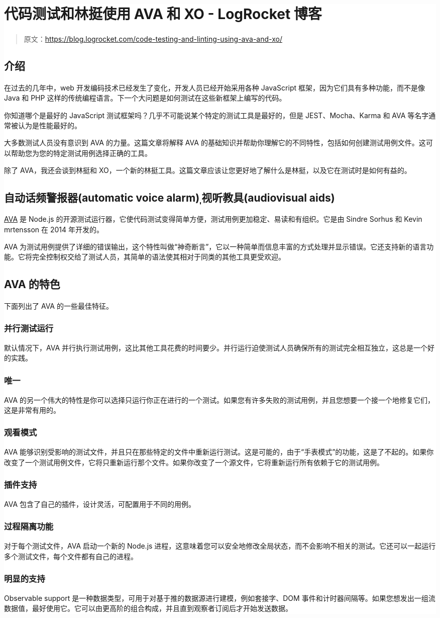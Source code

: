 # 代码测试和林挺使用 AVA 和 XO - LogRocket 博客

> 原文：<https://blog.logrocket.com/code-testing-and-linting-using-ava-and-xo/>

## 介绍

在过去的几年中，web 开发编码技术已经发生了变化，开发人员已经开始采用各种 JavaScript 框架，因为它们具有多种功能，而不是像 Java 和 PHP 这样的传统编程语言。下一个大问题是如何测试在这些新框架上编写的代码。

你知道哪个是最好的 JavaScript 测试框架吗？几乎不可能说某个特定的测试工具是最好的，但是 JEST、Mocha、Karma 和 AVA 等名字通常被认为是性能最好的。

大多数测试人员没有意识到 AVA 的力量。这篇文章将解释 AVA 的基础知识并帮助你理解它的不同特性，包括如何创建测试用例文件。这可以帮助您为您的特定测试用例选择正确的工具。

除了 AVA，我还会谈到林挺和 XO，一个新的林挺工具。这篇文章应该让您更好地了解什么是林挺，以及它在测试时是如何有益的。

## 自动话频警报器(automatic voice alarm)ˌ视听教具(audiovisual aids)

[AVA](https://github.com/avajs/ava) 是 Node.js 的开源测试运行器，它使代码测试变得简单方便，测试用例更加稳定、易读和有组织。它是由 Sindre Sorhus 和 Kevin mrtensson 在 2014 年开发的。

AVA 为测试用例提供了详细的错误输出，这个特性叫做“神奇断言”，它以一种简单而信息丰富的方式处理并显示错误。它还支持新的语言功能。它将完全控制权交给了测试人员，其简单的语法使其相对于同类的其他工具更受欢迎。

## AVA 的特色

下面列出了 AVA 的一些最佳特征。

### 并行测试运行

默认情况下，AVA 并行执行测试用例，这比其他工具花费的时间要少。并行运行迫使测试人员确保所有的测试完全相互独立，这总是一个好的实践。

### 唯一

AVA 的另一个伟大的特性是你可以选择只运行你正在进行的一个测试。如果您有许多失败的测试用例，并且您想要一个接一个地修复它们，这是非常有用的。

### 观看模式

AVA 能够识别受影响的测试文件，并且只在那些特定的文件中重新运行测试。这是可能的，由于“手表模式”的功能，这是了不起的。如果你改变了一个测试用例文件，它将只重新运行那个文件。如果你改变了一个源文件，它将重新运行所有依赖于它的测试用例。

### 插件支持

AVA 包含了自己的插件，设计灵活，可配置用于不同的用例。

### 过程隔离功能

对于每个测试文件，AVA 启动一个新的 Node.js 进程，这意味着您可以安全地修改全局状态，而不会影响不相关的测试。它还可以一起运行多个测试文件，每个文件都有自己的进程。

### 明显的支持

Observable support 是一种数据类型，可用于对基于推的数据源进行建模，例如套接字、DOM 事件和计时器间隔等。如果您想发出一组流数据值，最好使用它。它可以由更高阶的组合构成，并且直到观察者订阅后才开始发送数据。
